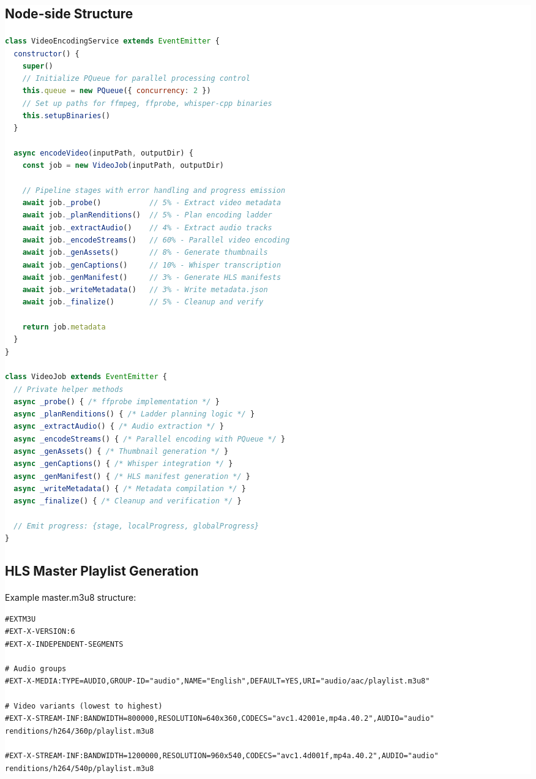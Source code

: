 ## Node-side Structure

```javascript
class VideoEncodingService extends EventEmitter {
  constructor() {
    super()
    // Initialize PQueue for parallel processing control
    this.queue = new PQueue({ concurrency: 2 })
    // Set up paths for ffmpeg, ffprobe, whisper-cpp binaries
    this.setupBinaries()
  }
  
  async encodeVideo(inputPath, outputDir) {
    const job = new VideoJob(inputPath, outputDir)
    
    // Pipeline stages with error handling and progress emission
    await job._probe()           // 5% - Extract video metadata
    await job._planRenditions()  // 5% - Plan encoding ladder
    await job._extractAudio()    // 4% - Extract audio tracks
    await job._encodeStreams()   // 60% - Parallel video encoding
    await job._genAssets()       // 8% - Generate thumbnails
    await job._genCaptions()     // 10% - Whisper transcription
    await job._genManifest()     // 3% - Generate HLS manifests
    await job._writeMetadata()   // 3% - Write metadata.json
    await job._finalize()        // 5% - Cleanup and verify
    
    return job.metadata
  }
}

class VideoJob extends EventEmitter {
  // Private helper methods
  async _probe() { /* ffprobe implementation */ }
  async _planRenditions() { /* Ladder planning logic */ }
  async _extractAudio() { /* Audio extraction */ }
  async _encodeStreams() { /* Parallel encoding with PQueue */ }
  async _genAssets() { /* Thumbnail generation */ }
  async _genCaptions() { /* Whisper integration */ }
  async _genManifest() { /* HLS manifest generation */ }
  async _writeMetadata() { /* Metadata compilation */ }
  async _finalize() { /* Cleanup and verification */ }
  
  // Emit progress: {stage, localProgress, globalProgress}
}
```

## HLS Master Playlist Generation

Example master.m3u8 structure:
```
#EXTM3U
#EXT-X-VERSION:6
#EXT-X-INDEPENDENT-SEGMENTS

# Audio groups
#EXT-X-MEDIA:TYPE=AUDIO,GROUP-ID="audio",NAME="English",DEFAULT=YES,URI="audio/aac/playlist.m3u8"

# Video variants (lowest to highest)
#EXT-X-STREAM-INF:BANDWIDTH=800000,RESOLUTION=640x360,CODECS="avc1.42001e,mp4a.40.2",AUDIO="audio"
renditions/h264/360p/playlist.m3u8

#EXT-X-STREAM-INF:BANDWIDTH=1200000,RESOLUTION=960x540,CODECS="avc1.4d001f,mp4a.40.2",AUDIO="audio"
renditions/h264/540p/playlist.m3u8
```